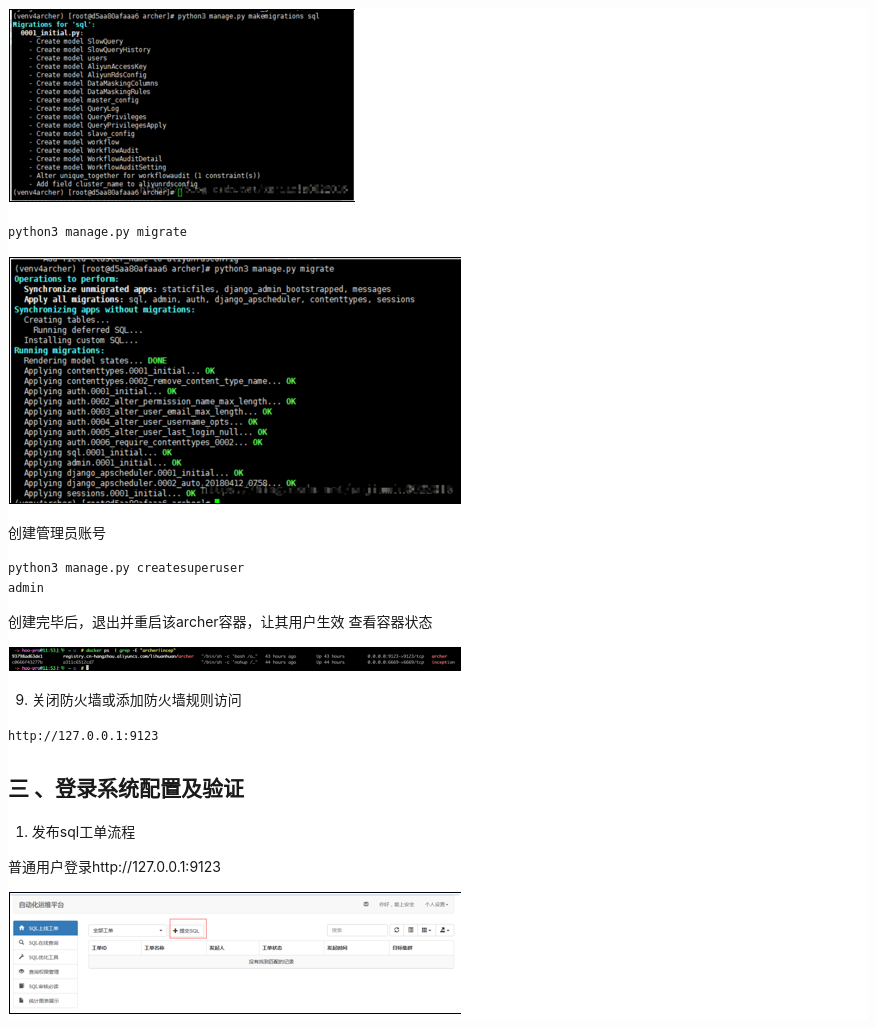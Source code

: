 ![avatar](img/image007.png)
```
python3 manage.py migrate
```
![avatar](img/image008.png)

创建管理员账号
```
python3 manage.py createsuperuser
admin
```
创建完毕后，退出并重启该archer容器，让其用户生效
 查看容器状态

![avatar](img/image009.png)

9. 关闭防火墙或添加防火墙规则访问
```
http://127.0.0.1:9123
```
三 、登录系统配置及验证
---
1. 发布sql工单流程

普通用户登录http://127.0.0.1:9123

![avatar](img/image010.png)
